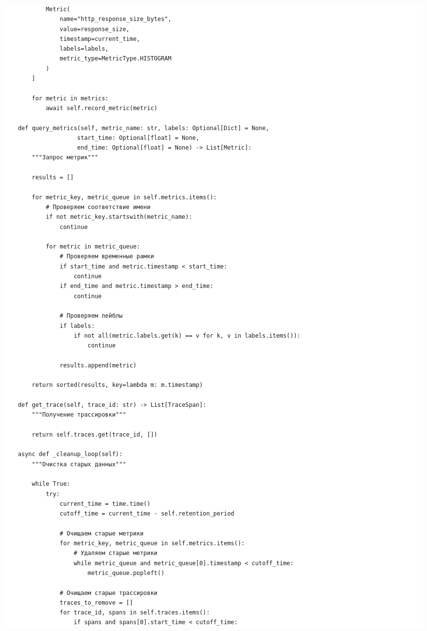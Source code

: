 ```
            Metric(
                name="http_response_size_bytes",
                value=response_size,
                timestamp=current_time,
                labels=labels,
                metric_type=MetricType.HISTOGRAM
            )
        ]
        
        for metric in metrics:
            await self.record_metric(metric)
    
    def query_metrics(self, metric_name: str, labels: Optional[Dict] = None, 
                     start_time: Optional[float] = None, 
                     end_time: Optional[float] = None) -> List[Metric]:
        """Запрос метрик"""
        
        results = []
        
        for metric_key, metric_queue in self.metrics.items():
            # Проверяем соответствие имени
            if not metric_key.startswith(metric_name):
                continue
            
            for metric in metric_queue:
                # Проверяем временные рамки
                if start_time and metric.timestamp < start_time:
                    continue
                if end_time and metric.timestamp > end_time:
                    continue
                
                # Проверяем лейблы
                if labels:
                    if not all(metric.labels.get(k) == v for k, v in labels.items()):
                        continue
                
                results.append(metric)
        
        return sorted(results, key=lambda m: m.timestamp)
    
    def get_trace(self, trace_id: str) -> List[TraceSpan]:
        """Получение трассировки"""
        
        return self.traces.get(trace_id, [])
    
    async def _cleanup_loop(self):
        """Очистка старых данных"""
        
        while True:
            try:
                current_time = time.time()
                cutoff_time = current_time - self.retention_period
                
                # Очищаем старые метрики
                for metric_key, metric_queue in self.metrics.items():
                    # Удаляем старые метрики
                    while metric_queue and metric_queue[0].timestamp < cutoff_time:
                        metric_queue.popleft()
                
                # Очищаем старые трассировки
                traces_to_remove = []
                for trace_id, spans in self.traces.items():
                    if spans and spans[0].start_time < cutoff_time:
```